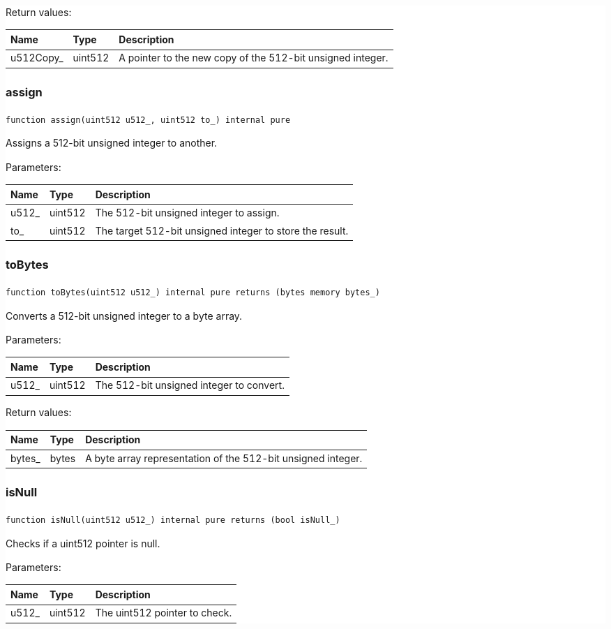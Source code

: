 
Return values:

| Name      | Type    | Description                                                |
| :-------- | :------ | :--------------------------------------------------------- |
| u512Copy_ | uint512 | A pointer to the new copy of the 512-bit unsigned integer. |

### assign

```solidity
function assign(uint512 u512_, uint512 to_) internal pure
```

Assigns a 512-bit unsigned integer to another.


Parameters:

| Name  | Type    | Description                                              |
| :---- | :------ | :------------------------------------------------------- |
| u512_ | uint512 | The 512-bit unsigned integer to assign.                  |
| to_   | uint512 | The target 512-bit unsigned integer to store the result. |

### toBytes

```solidity
function toBytes(uint512 u512_) internal pure returns (bytes memory bytes_)
```

Converts a 512-bit unsigned integer to a byte array.


Parameters:

| Name  | Type    | Description                               |
| :---- | :------ | :---------------------------------------- |
| u512_ | uint512 | The 512-bit unsigned integer to convert.  |


Return values:

| Name   | Type  | Description                                                  |
| :----- | :---- | :----------------------------------------------------------- |
| bytes_ | bytes | A byte array representation of the 512-bit unsigned integer. |

### isNull

```solidity
function isNull(uint512 u512_) internal pure returns (bool isNull_)
```

Checks if a uint512 pointer is null.


Parameters:

| Name  | Type    | Description                    |
| :---- | :------ | :----------------------------- |
| u512_ | uint512 | The uint512 pointer to check.  |
